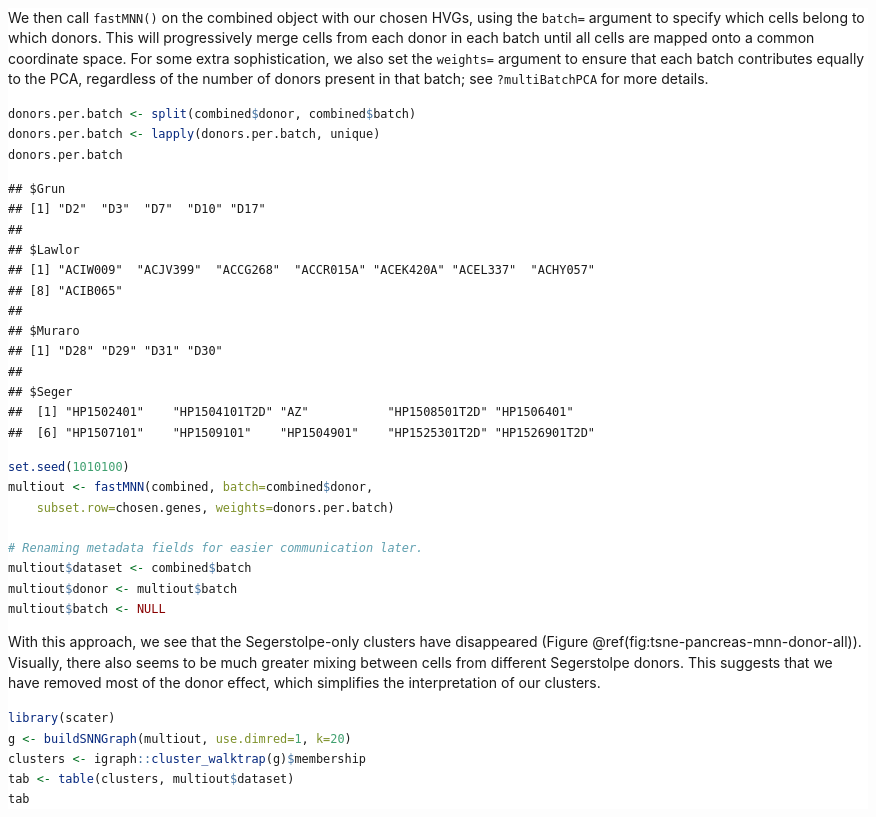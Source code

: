 We then call `fastMNN()` on the combined object with our chosen HVGs, using the `batch=` argument to specify which cells belong to which donors.
This will progressively merge cells from each donor in each batch until all cells are mapped onto a common coordinate space.
For some extra sophistication, we also set the `weights=` argument to ensure that each batch contributes equally to the PCA, regardless of the number of donors present in that batch; see `?multiBatchPCA` for more details.


```r
donors.per.batch <- split(combined$donor, combined$batch)
donors.per.batch <- lapply(donors.per.batch, unique)
donors.per.batch
```

```
## $Grun
## [1] "D2"  "D3"  "D7"  "D10" "D17"
## 
## $Lawlor
## [1] "ACIW009"  "ACJV399"  "ACCG268"  "ACCR015A" "ACEK420A" "ACEL337"  "ACHY057" 
## [8] "ACIB065" 
## 
## $Muraro
## [1] "D28" "D29" "D31" "D30"
## 
## $Seger
##  [1] "HP1502401"    "HP1504101T2D" "AZ"           "HP1508501T2D" "HP1506401"   
##  [6] "HP1507101"    "HP1509101"    "HP1504901"    "HP1525301T2D" "HP1526901T2D"
```

```r
set.seed(1010100)
multiout <- fastMNN(combined, batch=combined$donor, 
    subset.row=chosen.genes, weights=donors.per.batch)

# Renaming metadata fields for easier communication later.
multiout$dataset <- combined$batch
multiout$donor <- multiout$batch
multiout$batch <- NULL
```

With this approach, we see that the Segerstolpe-only clusters have disappeared (Figure \@ref(fig:tsne-pancreas-mnn-donor-all)).
Visually, there also seems to be much greater mixing between cells from different Segerstolpe donors.
This suggests that we have removed most of the donor effect, which simplifies the interpretation of our clusters.


```r
library(scater)
g <- buildSNNGraph(multiout, use.dimred=1, k=20)
clusters <- igraph::cluster_walktrap(g)$membership
tab <- table(clusters, multiout$dataset)
tab
```
